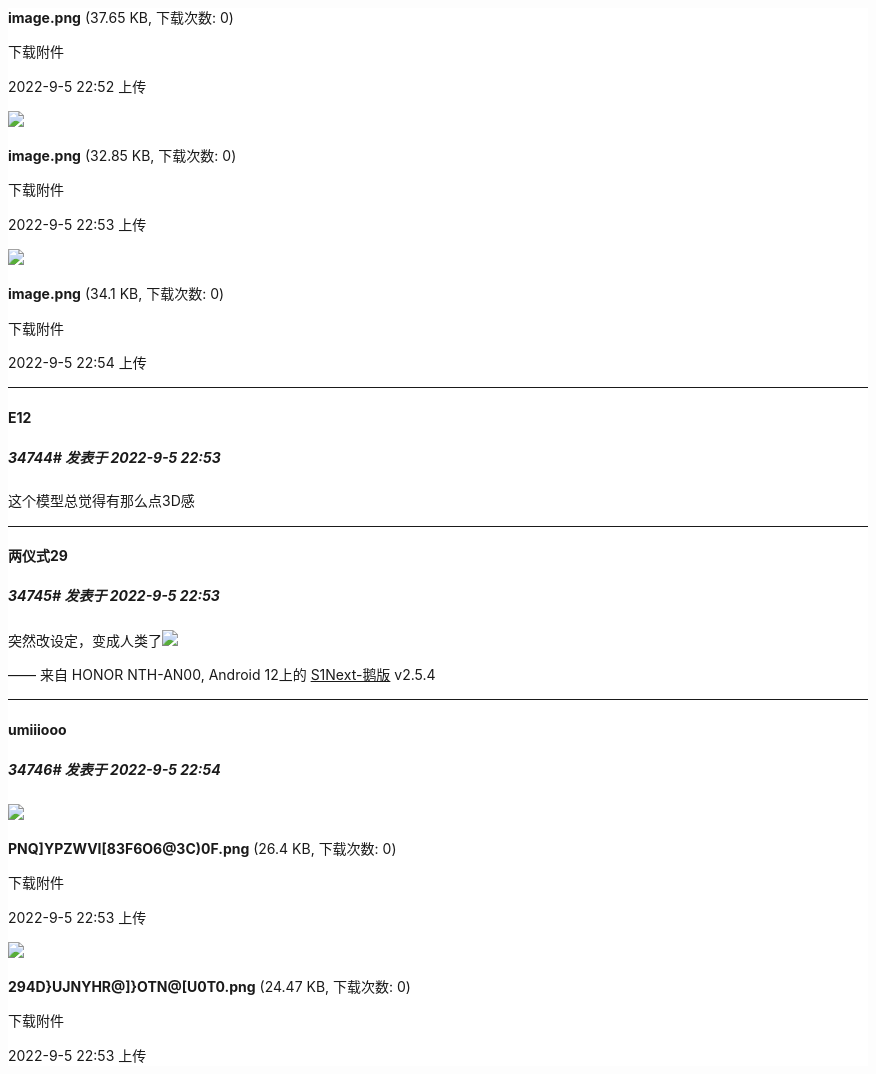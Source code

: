 <strong>image.png</strong> (37.65 KB, 下载次数: 0)

下载附件

2022-9-5 22:52 上传

<img src="https://img.saraba1st.com/forum/202209/05/225313unn44nhrhlxxddln.png" referrerpolicy="no-referrer">

<strong>image.png</strong> (32.85 KB, 下载次数: 0)

下载附件

2022-9-5 22:53 上传

<img src="https://img.saraba1st.com/forum/202209/05/225433mrnerveozssme7dm.png" referrerpolicy="no-referrer">

<strong>image.png</strong> (34.1 KB, 下载次数: 0)

下载附件

2022-9-5 22:54 上传

*****

####  E12  
##### 34744#       发表于 2022-9-5 22:53

这个模型总觉得有那么点3D感

*****

####  两仪式29  
##### 34745#       发表于 2022-9-5 22:53

突然改设定，变成人类了<img src="https://static.saraba1st.com/image/smiley/face2017/112.png" referrerpolicy="no-referrer">

—— 来自 HONOR NTH-AN00, Android 12上的 [S1Next-鹅版](https://github.com/ykrank/S1-Next/releases) v2.5.4

*****

####  umiiiooo  
##### 34746#       发表于 2022-9-5 22:54

<img src="https://img.saraba1st.com/forum/202209/05/225351xyjc8e8z0s8uhamh.png" referrerpolicy="no-referrer">

<strong>PNQ]YPZWVI[83F6O6@3C)0F.png</strong> (26.4 KB, 下载次数: 0)

下载附件

2022-9-5 22:53 上传

<img src="https://img.saraba1st.com/forum/202209/05/225351klll4mptlatd3lpm.png" referrerpolicy="no-referrer">

<strong>294D}UJNYHR@]}OTN@[U0T0.png</strong> (24.47 KB, 下载次数: 0)

下载附件

2022-9-5 22:53 上传
